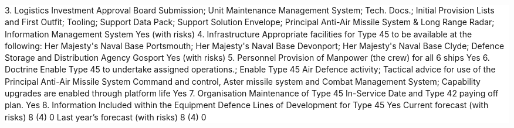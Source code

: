 <tr>
<td>3. Logistics</td>
<td>Investment Approval Board Submission; Unit Maintenance Management System; Tech. Docs.;
Initial Provision Lists and First Outfit;
Tooling; Support Data Pack; Support Solution Envelope; Principal Anti-Air Missile System &amp; Long Range Radar;
Information Management System</td>
<td>Yes (with risks)</td>
<td></td>
</tr>
<tr>
<td>4. Infrastructure</td>
<td>Appropriate facilities for Type 45 to be available at the following: Her Majesty's Naval Base Portsmouth; Her Majesty's Naval Base Devonport; Her Majesty's Naval Base Clyde; Defence Storage and Distribution Agency Gosport</td>
<td>Yes (with risks)</td>
<td></td>
</tr>
<tr>
<td>5. Personnel</td>
<td>Provision of Manpower (the crew) for all 6 ships</td>
<td>Yes</td>
<td></td>
</tr>
<tr>
<td>6. Doctrine</td>
<td>Enable Type 45 to undertake assigned operations.; Enable Type 45 Air Defence activity; Tactical advice for use of the Principal Anti-Air Missile System Command and control, Aster missile system and Combat Management System; Capability upgrades are enabled through platform life</td>
<td>Yes</td>
<td></td>
</tr>
<tr>
<td>7. Organisation</td>
<td>Maintenance of Type 45 In-Service Date and Type 42 paying off plan.</td>
<td>Yes</td>
<td></td>
</tr>
<tr>
<td>8. Information</td>
<td>Included within the Equipment Defence Lines of Development for Type 45</td>
<td>Yes</td>
<td></td>
</tr>
<tr>
<td colspan="2">Current forecast (with risks)</td>
<td>8 (4)</td>
<td>0</td>
</tr>
<tr>
<td colspan="2">Last year’s forecast (with risks)</td>
<td>8 (4)</td>
<td>0</td>
</tr>
</tbody>
</table>
